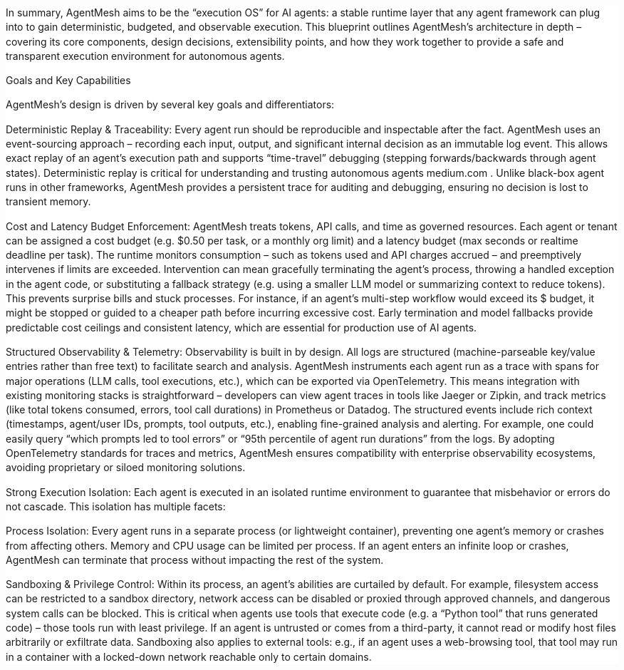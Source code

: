 In summary, AgentMesh aims to be the “execution OS” for AI agents: a stable runtime layer that any agent framework can plug into to gain deterministic, budgeted, and observable execution. This blueprint outlines AgentMesh’s architecture in depth – covering its core components, design decisions, extensibility points, and how they work together to provide a safe and transparent execution environment for autonomous agents.

Goals and Key Capabilities

AgentMesh’s design is driven by several key goals and differentiators:

Deterministic Replay & Traceability: Every agent run should be reproducible and inspectable after the fact. AgentMesh uses an event-sourcing approach – recording each input, output, and significant internal decision as an immutable log event. This allows exact replay of an agent’s execution path and supports “time-travel” debugging (stepping forwards/backwards through agent states). Deterministic replay is critical for understanding and trusting autonomous agents
medium.com
. Unlike black-box agent runs in other frameworks, AgentMesh provides a persistent trace for auditing and debugging, ensuring no decision is lost to transient memory.

Cost and Latency Budget Enforcement: AgentMesh treats tokens, API calls, and time as governed resources. Each agent or tenant can be assigned a cost budget (e.g. $0.50 per task, or a monthly org limit) and a latency budget (max seconds or realtime deadline per task). The runtime monitors consumption – such as tokens used and API charges accrued – and preemptively intervenes if limits are exceeded. Intervention can mean gracefully terminating the agent’s process, throwing a handled exception in the agent code, or substituting a fallback strategy (e.g. using a smaller LLM model or summarizing context to reduce tokens). This prevents surprise bills and stuck processes. For instance, if an agent’s multi-step workflow would exceed its $ budget, it might be stopped or guided to a cheaper path before incurring excessive cost. Early termination and model fallbacks provide predictable cost ceilings and consistent latency, which are essential for production use of AI agents.

Structured Observability & Telemetry: Observability is built in by design. All logs are structured (machine-parseable key/value entries rather than free text) to facilitate search and analysis. AgentMesh instruments each agent run as a trace with spans for major operations (LLM calls, tool executions, etc.), which can be exported via OpenTelemetry. This means integration with existing monitoring stacks is straightforward – developers can view agent traces in tools like Jaeger or Zipkin, and track metrics (like total tokens consumed, errors, tool call durations) in Prometheus or Datadog. The structured events include rich context (timestamps, agent/user IDs, prompts, tool outputs, etc.), enabling fine-grained analysis and alerting. For example, one could easily query “which prompts led to tool errors” or “95th percentile of agent run durations” from the logs. By adopting OpenTelemetry standards for traces and metrics, AgentMesh ensures compatibility with enterprise observability ecosystems, avoiding proprietary or siloed monitoring solutions.

Strong Execution Isolation: Each agent is executed in an isolated runtime environment to guarantee that misbehavior or errors do not cascade. This isolation has multiple facets:

Process Isolation: Every agent runs in a separate process (or lightweight container), preventing one agent’s memory or crashes from affecting others. Memory and CPU usage can be limited per process. If an agent enters an infinite loop or crashes, AgentMesh can terminate that process without impacting the rest of the system.

Sandboxing & Privilege Control: Within its process, an agent’s abilities are curtailed by default. For example, filesystem access can be restricted to a sandbox directory, network access can be disabled or proxied through approved channels, and dangerous system calls can be blocked. This is critical when agents use tools that execute code (e.g. a “Python tool” that runs generated code) – those tools run with least privilege. If an agent is untrusted or comes from a third-party, it cannot read or modify host files arbitrarily or exfiltrate data. Sandboxing also applies to external tools: e.g., if an agent uses a web-browsing tool, that tool may run in a container with a locked-down network reachable only to certain domains.
